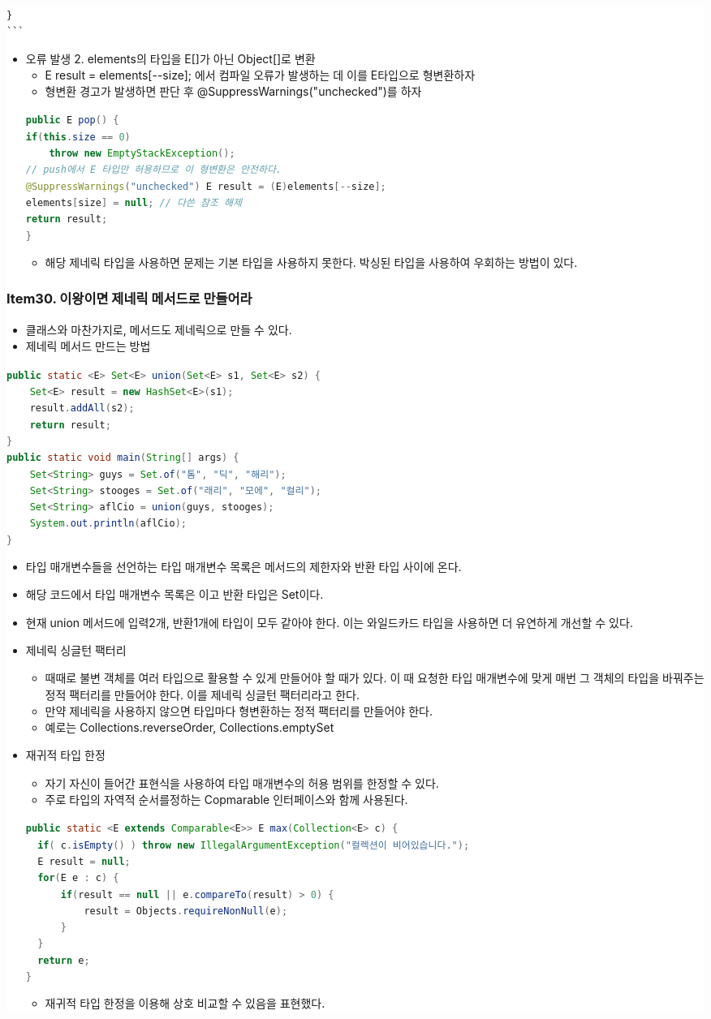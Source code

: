     }
    ```
  
  - 오류 발생 2. elements의 타입을 E[]가 아닌 Object[]로 변환
    - E result = elements[--size]; 에서 컴파일 오류가 발생하는 데 이를 E타입으로 형변환하자
    - 형변환 경고가 발생하면 판단 후 @SuppressWarnings("unchecked")를 하자
    ```java
    public E pop() {
	if(this.size == 0)
		throw new EmptyStackException();
	// push에서 E 타입만 허용하므로 이 형변환은 안전하다.
	@SuppressWarnings("unchecked") E result = (E)elements[--size];
	elements[size] = null; // 다쓴 참조 해제
	return result;
    }
    ```
    - 해당 제네릭 타입을 사용하면 문제는 기본 타입을 사용하지 못한다. 박싱된 타입을 사용하여 우회하는 방법이 있다.

### Item30. 이왕이면 제네릭 메서드로 만들어라

- 클래스와 마찬가지로, 메서드도 제네릭으로 만들 수 있다.
- 제네릭 메서드 만드는 방법
```java
public static <E> Set<E> union(Set<E> s1, Set<E> s2) {
	Set<E> result = new HashSet<E>(s1);
	result.addAll(s2);
	return result;
}
public static void main(String[] args) {
	Set<String> guys = Set.of("톰", "딕", "해리");
	Set<String> stooges = Set.of("래리", "모에", "컬리");
	Set<String> aflCio = union(guys, stooges);
	System.out.println(aflCio);
}
```
  - 타입 매개변수들을 선언하는 타입 매개변수 목록은 메서드의 제한자와 반환 타입 사이에 온다.
  - 해당 코드에서 타입 매개변수 목록은 <E>이고 반환 타입은 Set<E>이다.
  - 현재 union 메서드에 입력2개, 반환1개에 타입이 모두 같아야 한다. 이는 와일드카드 타입을 사용하면 더 유연하게 개선할 수 있다.

- 제네릭 싱글턴 팩터리
  - 때때로 불변 객체를 여러 타입으로 활용할 수 있게 만들어야 할 때가 있다. 이 때 요청한 타입 매개변수에 맞게 매번 그 객체의 타입을 바꿔주는 정적 팩터리를 만들어야 한다. 이를 제네릭 싱글턴 팩터리라고 한다.
  - 만약 제네릭을 사용하지 않으면 타입마다 형변환하는 정적 팩터리를 만들어야 한다.
  - 예로는 Collections.reverseOrder, Collections.emptySet

- 재귀적 타입 한정
  - 자기 자신이 들어간 표현식을 사용하여 타입 매개변수의 허용 범위를 한정할 수 있다.
  - 주로 타입의 자역적 순서를정하는 Copmarable 인터페이스와 함께 사용된다.
  ```java
  public static <E extends Comparable<E>> E max(Collection<E> c) {
  	if( c.isEmpty() ) throw new IllegalArgumentException("컬렉션이 비어있습니다.");
	E result = null;
	for(E e : c) {
		if(result == null || e.compareTo(result) > 0) {
			result = Objects.requireNonNull(e);
		}
	}
	return e;
  }
  ```
  - 재귀적 타입 한정을 이용해 상호 비교할 수 있음을 표현했다.
